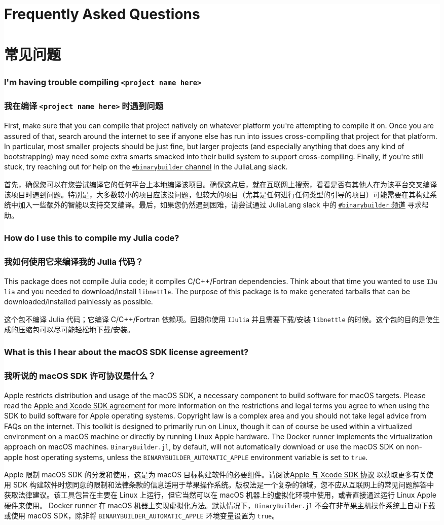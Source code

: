
# Frequently Asked Questions
# 常见问题


### I'm having trouble compiling `<project name here>`
### 我在编译 `<project name here>` 时遇到问题


First, make sure that you can compile that project natively on whatever platform you're attempting to compile it on.  Once you are assured of that, search around the internet to see if anyone else has run into issues cross-compiling that project for that platform.  In particular, most smaller projects should be just fine, but larger projects (and especially anything that does any kind of bootstrapping) may need some extra smarts smacked into their build system to support cross-compiling.  Finally, if you're still stuck, try reaching out for help on the [`#binarybuilder` channel](https://julialang.slack.com/archives/C674ELDNX) in the JuliaLang slack.

首先，确保您可以在您尝试编译它的任何平台上本地编译该项目。确保这点后，就在互联网上搜索，看看是否有其他人在为该平台交叉编译该项目时遇到问题。特别是，大多数较小的项目应该没问题，但较大的项目（尤其是任何进行任何类型的引导的项目）可能需要在其构建系统中加入一些额外的智能以支持交叉编译。最后，如果您仍然遇到困难，请尝试通过 JuliaLang slack 中的 [`#binarybuilder` 频道](https://julialang.slack.com/archives/C674ELDNX) 寻求帮助。


### How do I use this to compile my Julia code?
### 我如何使用它来编译我的 Julia 代码？


This package does not compile Julia code; it compiles C/C++/Fortran dependencies.  Think about that time you wanted to use `IJulia` and you needed to download/install `libnettle`.  The purpose of this package is to make generated tarballs that can be downloaded/installed painlessly as possible.

这个包不编译 Julia 代码；它编译 C/C++/Fortran 依赖项。回想你使用 `IJulia` 并且需要下载/安装 `libnettle` 的时候。这个包的目的是使生成的压缩包可以尽可能轻松地下载/安装。


### What is this I hear about the macOS SDK license agreement?
### 我听说的 macOS SDK 许可协议是什么？

Apple restricts distribution and usage of the macOS SDK, a necessary component to build software for macOS targets.  Please read the [Apple and Xcode SDK agreement](https://images.apple.com/legal/sla/docs/xcode.pdf) for more information on the restrictions and legal terms you agree to when using the SDK to build software for Apple operating systems. Copyright law is a complex area and you should not take legal advice from FAQs on the internet. This toolkit is designed to primarily run on Linux, though it can of course be used within a virtualized environment on a macOS machine or directly by running Linux Apple hardware. The Docker runner implements the virtualization approach on macOS machines.  `BinaryBuilder.jl`, by default, will not automatically download or use the macOS SDK on non-apple host operating systems, unless the `BINARYBUILDER_AUTOMATIC_APPLE` environment variable is set to `true`.

Apple 限制 macOS SDK 的分发和使用，这是为 macOS 目标构建软件的必要组件。请阅读[Apple 与 Xcode SDK 协议](https://images.apple.com/legal/sla/docs/xcode.pdf) 以获取更多有关使用 SDK 构建软件时您同意的限制和法律条款的信息适用于苹果操作系统。版权法是一个复杂的领域，您不应从互联网上的常见问题解答中获取法律建议。该工具包旨在主要在 Linux 上运行，但它当然可以在 macOS 机器上的虚拟化环境中使用，或者直接通过运行 Linux Apple 硬件来使用。 Docker runner 在 macOS 机器上实现虚拟化方法。默认情况下，`BinaryBuilder.jl` 不会在非苹果主机操作系统上自动下载或使用 macOS SDK，除非将 `BINARYBUILDER_AUTOMATIC_APPLE` 环境变量设置为 `true`。
